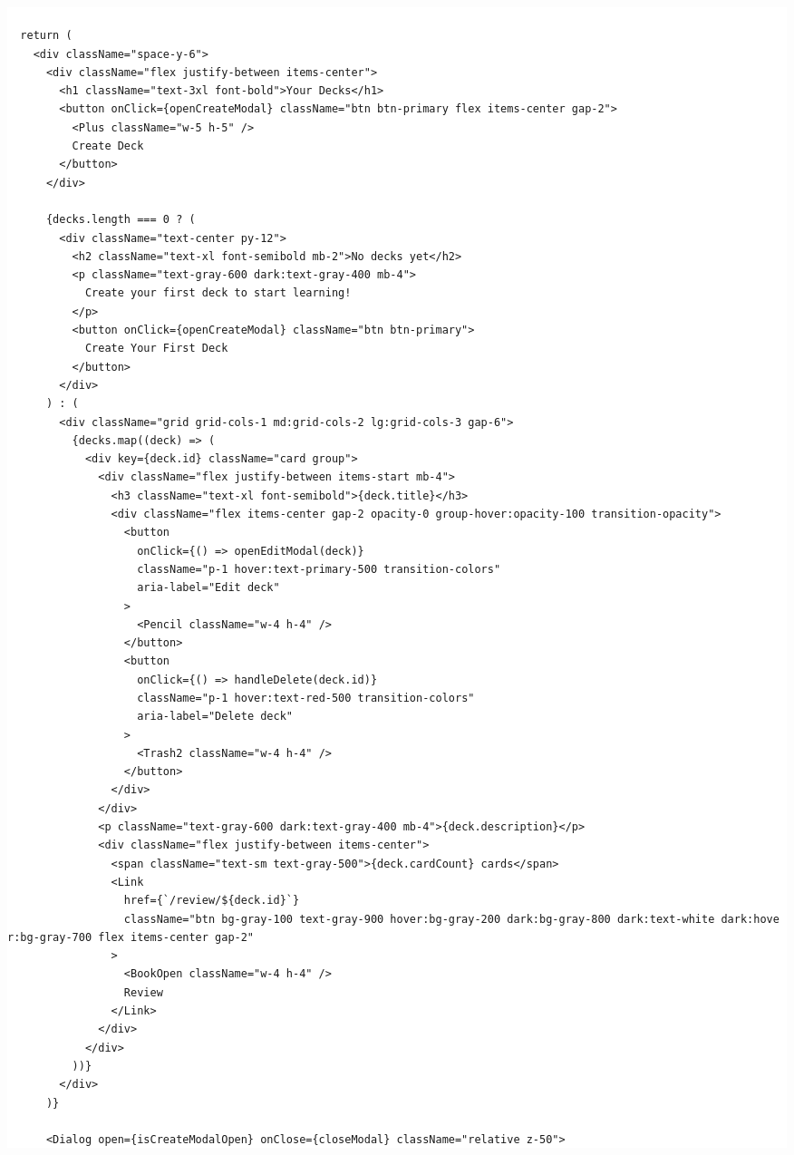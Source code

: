 ```typescriptreact

  return (
    <div className="space-y-6">
      <div className="flex justify-between items-center">
        <h1 className="text-3xl font-bold">Your Decks</h1>
        <button onClick={openCreateModal} className="btn btn-primary flex items-center gap-2">
          <Plus className="w-5 h-5" />
          Create Deck
        </button>
      </div>

      {decks.length === 0 ? (
        <div className="text-center py-12">
          <h2 className="text-xl font-semibold mb-2">No decks yet</h2>
          <p className="text-gray-600 dark:text-gray-400 mb-4">
            Create your first deck to start learning!
          </p>
          <button onClick={openCreateModal} className="btn btn-primary">
            Create Your First Deck
          </button>
        </div>
      ) : (
        <div className="grid grid-cols-1 md:grid-cols-2 lg:grid-cols-3 gap-6">
          {decks.map((deck) => (
            <div key={deck.id} className="card group">
              <div className="flex justify-between items-start mb-4">
                <h3 className="text-xl font-semibold">{deck.title}</h3>
                <div className="flex items-center gap-2 opacity-0 group-hover:opacity-100 transition-opacity">
                  <button
                    onClick={() => openEditModal(deck)}
                    className="p-1 hover:text-primary-500 transition-colors"
                    aria-label="Edit deck"
                  >
                    <Pencil className="w-4 h-4" />
                  </button>
                  <button
                    onClick={() => handleDelete(deck.id)}
                    className="p-1 hover:text-red-500 transition-colors"
                    aria-label="Delete deck"
                  >
                    <Trash2 className="w-4 h-4" />
                  </button>
                </div>
              </div>
              <p className="text-gray-600 dark:text-gray-400 mb-4">{deck.description}</p>
              <div className="flex justify-between items-center">
                <span className="text-sm text-gray-500">{deck.cardCount} cards</span>
                <Link
                  href={`/review/${deck.id}`}
                  className="btn bg-gray-100 text-gray-900 hover:bg-gray-200 dark:bg-gray-800 dark:text-white dark:hover:bg-gray-700 flex items-center gap-2"
                >
                  <BookOpen className="w-4 h-4" />
                  Review
                </Link>
              </div>
            </div>
          ))}
        </div>
      )}

      <Dialog open={isCreateModalOpen} onClose={closeModal} className="relative z-50">
```